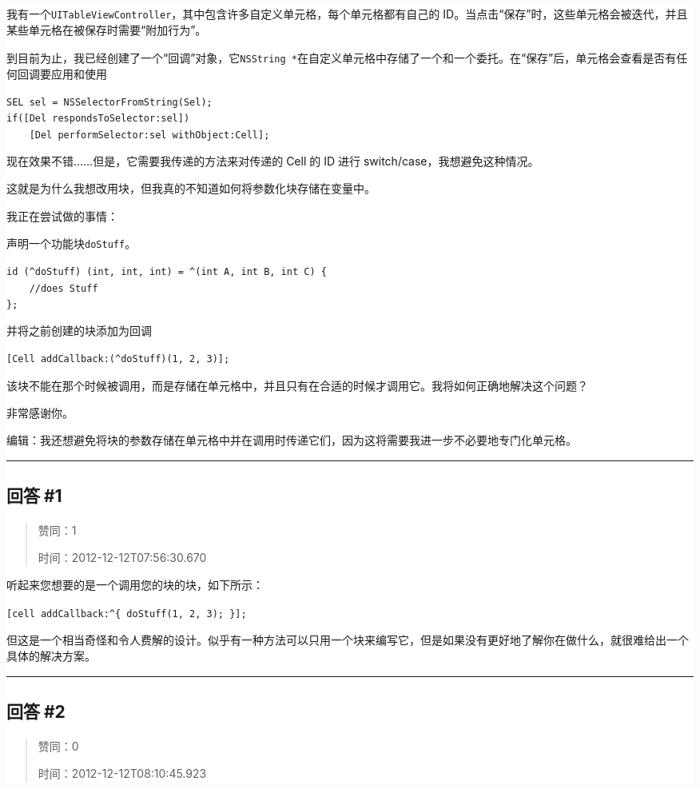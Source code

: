 我有一个`UITableViewController`，其中包含许多自定义单元格，每个单元格都有自己的 ID。当点击“保存”时，这些单元格会被迭代，并且某些单元格在被保存时需要“附加行为”。

到目前为止，我已经创建了一个“回调”对象，它`NSString *`在自定义单元格中存储了一个和一个委托。在“保存”后，单元格会查看是否有任何回调要应用和使用

```
SEL sel = NSSelectorFromString(Sel);
if([Del respondsToSelector:sel])
    [Del performSelector:sel withObject:Cell]; 
```

现在效果不错……但是，它需要我传递的方法来对传递的 Cell 的 ID 进行 switch/case，我想避免这种情况。

这就是为什么我想改用块，但我真的不知道如何将参数化块存储在变量中。

我正在尝试做的事情：

声明一个功能块`doStuff`。

```
id (^doStuff) (int, int, int) = ^(int A, int B, int C) {
    //does Stuff
}; 
```

并将之前创建的块添加为回调

```
[Cell addCallback:(^doStuff)(1, 2, 3)]; 
```

该块不能在那个时候被调用，而是存储在单元格中，并且只有在合适的时候才调用它。我将如何正确地解决这个问题？

非常感谢你。

编辑：我还想避免将块的参数存储在单元格中并在调用时传递它们，因为这将需要我进一步不必要地专门化单元格。

* * *

## 回答 #1

> 赞同：1
> 
> 时间：2012-12-12T07:56:30.670

听起来您想要的是一个调用您的块的块，如下所示：

```
[cell addCallback:^{ doStuff(1, 2, 3); }]; 
```

但这是一个相当奇怪和令人费解的设计。似乎有一种方法可以只用一个块来编写它，但是如果没有更好地了解你在做什么，就很难给出一个具体的解决方案。

* * *

## 回答 #2

> 赞同：0
> 
> 时间：2012-12-12T08:10:45.923
